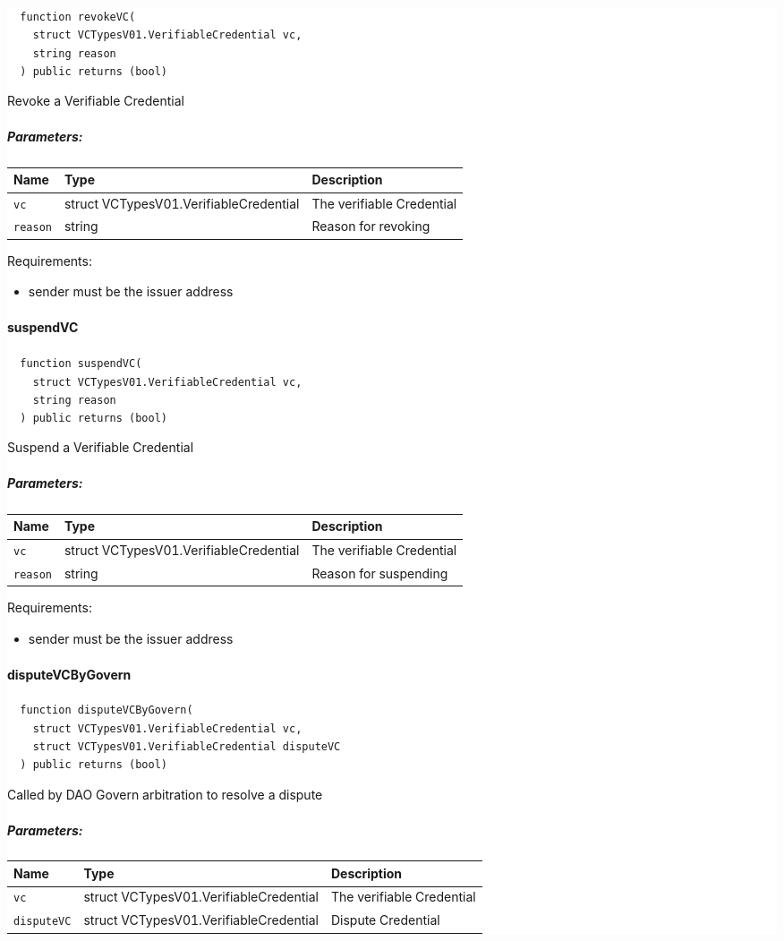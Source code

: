 ```solidity
  function revokeVC(
    struct VCTypesV01.VerifiableCredential vc,
    string reason
  ) public returns (bool)
```

Revoke a Verifiable Credential

##### Parameters:

| Name     | Type                                   | Description               |
| :------- | :------------------------------------- | :------------------------ |
| `vc`     | struct VCTypesV01.VerifiableCredential | The verifiable Credential |
| `reason` | string                                 | Reason for revoking       |

Requirements:

- sender must be the issuer address

#### suspendVC

```solidity
  function suspendVC(
    struct VCTypesV01.VerifiableCredential vc,
    string reason
  ) public returns (bool)
```

Suspend a Verifiable Credential

##### Parameters:

| Name     | Type                                   | Description               |
| :------- | :------------------------------------- | :------------------------ |
| `vc`     | struct VCTypesV01.VerifiableCredential | The verifiable Credential |
| `reason` | string                                 | Reason for suspending     |

Requirements:

- sender must be the issuer address

#### disputeVCByGovern

```solidity
  function disputeVCByGovern(
    struct VCTypesV01.VerifiableCredential vc,
    struct VCTypesV01.VerifiableCredential disputeVC
  ) public returns (bool)
```

Called by DAO Govern arbitration to resolve a dispute

##### Parameters:

| Name        | Type                                   | Description               |
| :---------- | :------------------------------------- | :------------------------ |
| `vc`        | struct VCTypesV01.VerifiableCredential | The verifiable Credential |
| `disputeVC` | struct VCTypesV01.VerifiableCredential | Dispute Credential        |
